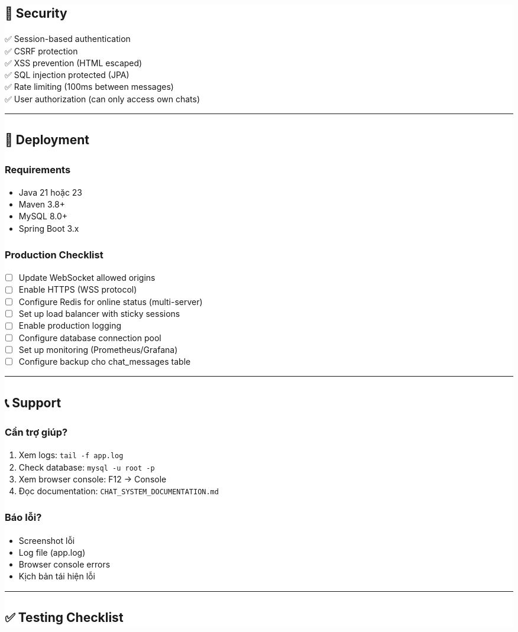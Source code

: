 
## 🔐 Security

✅ Session-based authentication  
✅ CSRF protection  
✅ XSS prevention (HTML escaped)  
✅ SQL injection protected (JPA)  
✅ Rate limiting (100ms between messages)  
✅ User authorization (can only access own chats)  

---

## 🚀 Deployment

### Requirements
- Java 21 hoặc 23
- Maven 3.8+
- MySQL 8.0+
- Spring Boot 3.x

### Production Checklist
- [ ] Update WebSocket allowed origins
- [ ] Enable HTTPS (WSS protocol)
- [ ] Configure Redis for online status (multi-server)
- [ ] Set up load balancer with sticky sessions
- [ ] Enable production logging
- [ ] Configure database connection pool
- [ ] Set up monitoring (Prometheus/Grafana)
- [ ] Configure backup cho chat_messages table

---

## 📞 Support

### Cần trợ giúp?
1. Xem logs: `tail -f app.log`
2. Check database: `mysql -u root -p`
3. Xem browser console: F12 → Console
4. Đọc documentation: `CHAT_SYSTEM_DOCUMENTATION.md`

### Báo lỗi?
- Screenshot lỗi
- Log file (app.log)
- Browser console errors
- Kịch bản tái hiện lỗi

---

## ✅ Testing Checklist
